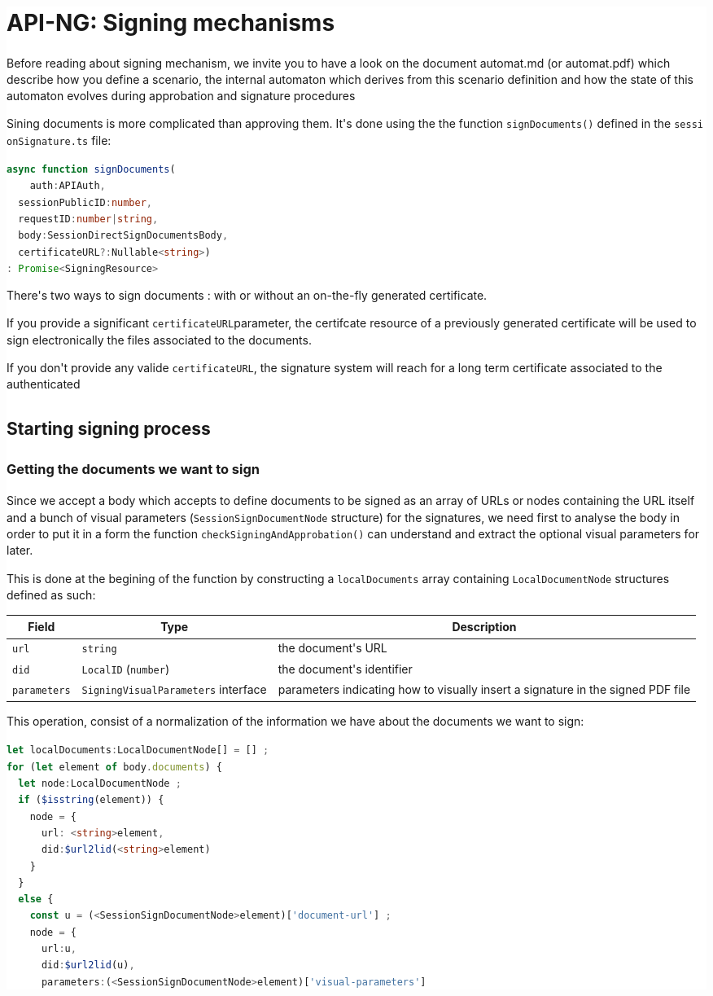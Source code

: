 # API-NG: Signing mechanisms

Before reading about signing mechanism, we invite you to have a look on the document automat.md (or automat.pdf) which describe how you define a scenario, the internal automaton which derives from this scenario definition and how the state of this automaton evolves during approbation and signature procedures

Sining documents is more complicated than approving them. It's done using the the function `signDocuments()` defined in the `sessionSignature.ts` file:

```typescript
async function signDocuments(
	auth:APIAuth,
  sessionPublicID:number, 
  requestID:number|string, 
  body:SessionDirectSignDocumentsBody,
  certificateURL?:Nullable<string>) 
: Promise<SigningResource>
```

There's two ways to sign documents : with or without an on-the-fly generated certificate. 

If you provide a significant `certificateURL`parameter, the certifcate resource of a previously generated certificate will be used to sign electronically the files associated to the documents.

If you don't provide any valide `certificateURL`, the signature system will reach for a long term certificate associated to the authenticated 

## Starting signing process

### Getting the documents we want to sign

Since we accept a body which accepts to define documents to be signed as an array of URLs or nodes containing the URL itself and a bunch of visual parameters (`SessionSignDocumentNode` structure) for the signatures, we need first to analyse the body in order to put it in a form the function  `checkSigningAndApprobation()` can understand and extract the optional visual parameters for later.

This is done at the begining of the function by constructing a `localDocuments` array containing `LocalDocumentNode` structures defined as such:

| Field        | Type                                | Description                                                  |
| ------------ | ----------------------------------- | ------------------------------------------------------------ |
| `url`        | `string`                            | the document's URL                                           |
| `did`        | `LocalID` (`number`)                | the document's identifier                                    |
| `parameters` | `SigningVisualParameters` interface | parameters indicating how to visually insert a signature in the signed PDF file |

This operation, consist of a normalization of the information we have about the documents we want to sign: 

```typescript
let localDocuments:LocalDocumentNode[] = [] ;
for (let element of body.documents)	{
  let node:LocalDocumentNode ;
  if ($isstring(element)) {
    node = {
      url: <string>element,
      did:$url2lid(<string>element)
    }
  }
  else {
    const u = (<SessionSignDocumentNode>element)['document-url'] ;
    node = {
      url:u,
      did:$url2lid(u),
      parameters:(<SessionSignDocumentNode>element)['visual-parameters']
```